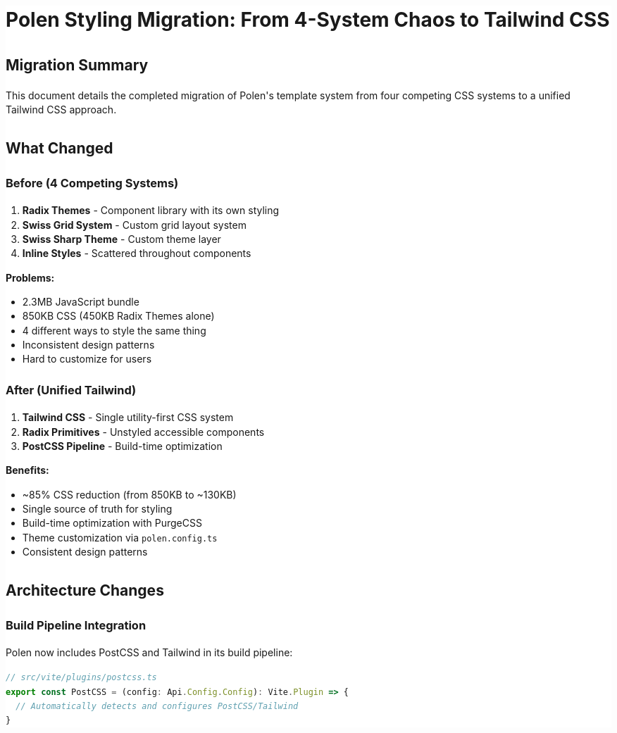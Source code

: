 # Polen Styling Migration: From 4-System Chaos to Tailwind CSS

## Migration Summary

This document details the completed migration of Polen's template system from four competing CSS systems to a unified Tailwind CSS approach.

## What Changed

### Before (4 Competing Systems)

1. **Radix Themes** - Component library with its own styling
2. **Swiss Grid System** - Custom grid layout system
3. **Swiss Sharp Theme** - Custom theme layer
4. **Inline Styles** - Scattered throughout components

**Problems:**

- 2.3MB JavaScript bundle
- 850KB CSS (450KB Radix Themes alone)
- 4 different ways to style the same thing
- Inconsistent design patterns
- Hard to customize for users

### After (Unified Tailwind)

1. **Tailwind CSS** - Single utility-first CSS system
2. **Radix Primitives** - Unstyled accessible components
3. **PostCSS Pipeline** - Build-time optimization

**Benefits:**

- ~85% CSS reduction (from 850KB to ~130KB)
- Single source of truth for styling
- Build-time optimization with PurgeCSS
- Theme customization via `polen.config.ts`
- Consistent design patterns

## Architecture Changes

### Build Pipeline Integration

Polen now includes PostCSS and Tailwind in its build pipeline:

```typescript
// src/vite/plugins/postcss.ts
export const PostCSS = (config: Api.Config.Config): Vite.Plugin => {
  // Automatically detects and configures PostCSS/Tailwind
}
```
